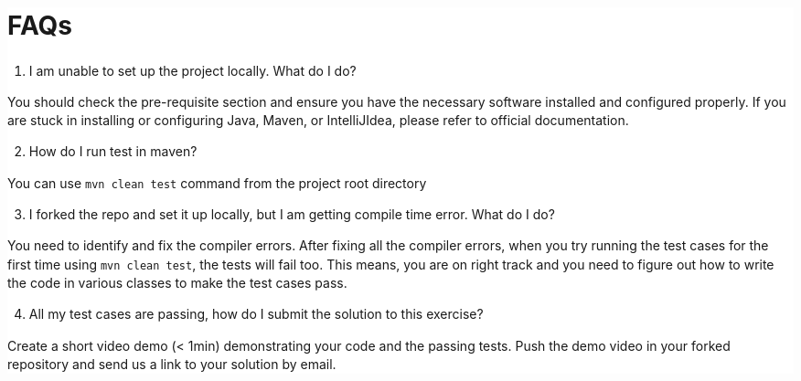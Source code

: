 
# FAQs
1. I am unable to set up the project locally. What do I do?

You should check the pre-requisite section and ensure you have the necessary software installed and configured properly. If you are stuck in installing or configuring Java, Maven, or IntelliJIdea, please refer to official documentation.

2. How do I run test in maven?

You can use `mvn clean test` command from the project root directory

3. I forked the repo and set it up locally, but I am getting compile time error. What do I do?

You need to identify and fix the compiler errors. After fixing all the compiler errors, when you try running the test cases for the first time using `mvn clean test`, the tests will fail too. This means, you are on right track and you need to figure out how to write the code in various classes to make the test cases pass.

4. All my test cases are passing, how do I submit the solution to this exercise?

Create a short video demo (< 1min) demonstrating your code and the passing tests. Push the demo video in your forked repository and send us a link to your solution by email.